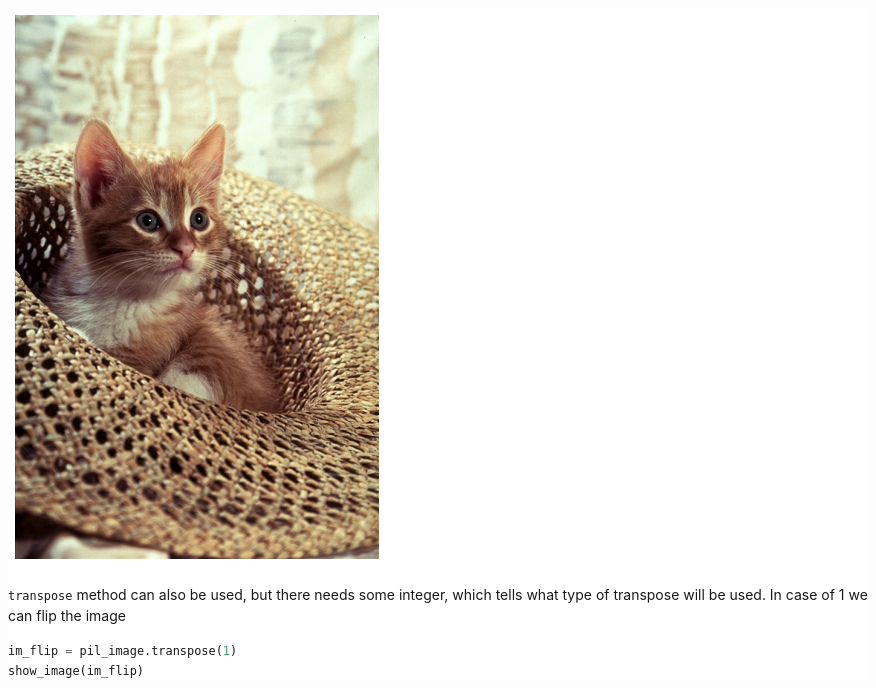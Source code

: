![png](/images/test_i_files/test_i_26_0.png)
    


`transpose` method can also be used, but there needs some integer, which tells what type of transpose will be used. In case of 1 we can flip the image



```python
im_flip = pil_image.transpose(1)
show_image(im_flip)
```


    